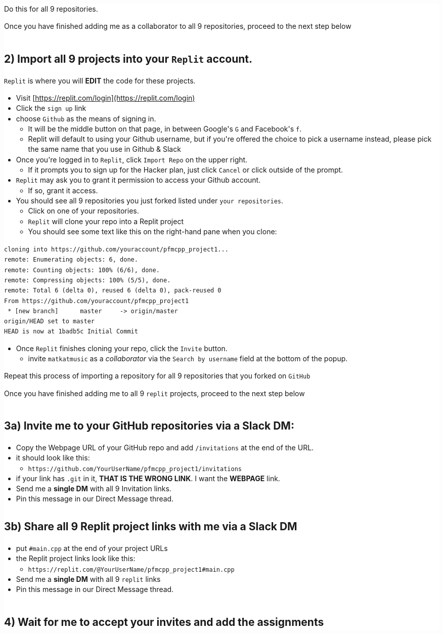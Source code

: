 Do this for all 9 repositories.

Once you have finished adding me as a collaborator to all 9 repositories, proceed to the next step below
#
## 2) Import all 9 projects into your `Replit` account.
`Replit` is where you will **EDIT** the code for these projects.
- Visit [https://replit.com/login](https://replit.com/login)
- Click the `sign up` link
- choose `Github` as the means of signing in. 
    - It will be the middle button on that page, in between Google's `G` and Facebook's `f`.
    - Replit will default to using your Github username, but if you're offered the choice to pick a username instead, please pick the same name that you use in Github & Slack
- Once you're logged in to `Replit`, click `Import Repo` on the upper right.  
    - If it prompts you to sign up for the Hacker plan, just click `Cancel` or click outside of the prompt.
- `Replit` may ask you to grant it permission to access your Github account.       
    - If so, grant it access.
- You should see all 9 repositories you just forked listed under `your repositories`. 
    - Click on one of your repositories.
    - `Replit` will clone your repo into a Replit project
    - You should see some text like this on the right-hand pane when you clone:
```
cloning into https://github.com/youraccount/pfmcpp_project1...
remote: Enumerating objects: 6, done.
remote: Counting objects: 100% (6/6), done.
remote: Compressing objects: 100% (5/5), done.
remote: Total 6 (delta 0), reused 6 (delta 0), pack-reused 0
From https://github.com/youraccount/pfmcpp_project1
 * [new branch]      master     -> origin/master
origin/HEAD set to master
HEAD is now at 1badb5c Initial Commit
```
- Once `Replit` finishes cloning your repo, click the `Invite` button.
    - invite `matkatmusic` as a *collaborator* via the `Search by username` field at the bottom of the popup.

Repeat this process of importing a repository for all 9 repositories that you forked on `GitHub`

Once you have finished adding me to all 9 `replit` projects, proceed to the next step below
#
## 3a) Invite me to your GitHub repositories via a Slack DM:
- Copy the Webpage URL of your GitHub repo and add `/invitations` at the end of the URL.
- it should look like this: 
    - `https://github.com/YourUserName/pfmcpp_project1/invitations`
- if your link has `.git` in it, **THAT IS THE WRONG LINK**.  I want the **WEBPAGE** link.
- Send me a **single DM** with all 9 Invitation links.
- Pin this message in our Direct Message thread. 
## 3b) Share all 9 Replit project links with me via a Slack DM
- put `#main.cpp` at the end of your project URLs
- the Replit project links look like this:
   - `https://replit.com/@YourUserName/pfmcpp_project1#main.cpp`
- Send me a **single DM** with all 9 `replit` links
- Pin this message in our Direct Message thread.
#
## 4) Wait for me to accept your invites and add the assignments
